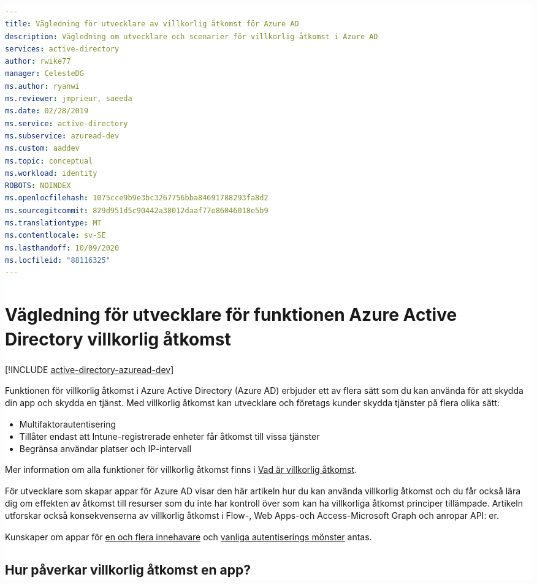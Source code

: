 ```yaml
---
title: Vägledning för utvecklare av villkorlig åtkomst för Azure AD
description: Vägledning om utvecklare och scenarier för villkorlig åtkomst i Azure AD
services: active-directory
author: rwike77
manager: CelesteDG
ms.author: ryanwi
ms.reviewer: jmprieur, saeeda
ms.date: 02/28/2019
ms.service: active-directory
ms.subservice: azuread-dev
ms.custom: aaddev
ms.topic: conceptual
ms.workload: identity
ROBOTS: NOINDEX
ms.openlocfilehash: 1075cce9b9e3bc3267756bba84691788293fa8d2
ms.sourcegitcommit: 829d951d5c90442a38012daaf77e86046018e5b9
ms.translationtype: MT
ms.contentlocale: sv-SE
ms.lasthandoff: 10/09/2020
ms.locfileid: "88116325"
---
```

# <a name="developer-guidance-for-the-azure-active-directory-conditional-access-feature"></a>Vägledning för utvecklare för funktionen Azure Active Directory villkorlig åtkomst

[!INCLUDE [active-directory-azuread-dev](../../../includes/active-directory-azuread-dev.md)]

Funktionen för villkorlig åtkomst i Azure Active Directory (Azure AD) erbjuder ett av flera sätt som du kan använda för att skydda din app och skydda en tjänst. Med villkorlig åtkomst kan utvecklare och företags kunder skydda tjänster på flera olika sätt:

* Multifaktorautentisering
* Tillåter endast att Intune-registrerade enheter får åtkomst till vissa tjänster
* Begränsa användar platser och IP-intervall

Mer information om alla funktioner för villkorlig åtkomst finns i [Vad är villkorlig åtkomst](../conditional-access/overview.md).

För utvecklare som skapar appar för Azure AD visar den här artikeln hur du kan använda villkorlig åtkomst och du får också lära dig om effekten av åtkomst till resurser som du inte har kontroll över som kan ha villkorliga åtkomst principer tillämpade. Artikeln utforskar också konsekvenserna av villkorlig åtkomst i Flow-, Web Apps-och Access-Microsoft Graph och anropar API: er.

Kunskaper om appar för [en och flera innehavare](../develop/howto-convert-app-to-be-multi-tenant.md?toc=/azure/active-directory/azuread-dev/toc.json&bc=/azure/active-directory/azuread-dev/breadcrumb/toc.json) och [vanliga autentiserings mönster](v1-authentication-scenarios.md) antas.

## <a name="how-does-conditional-access-impact-an-app"></a>Hur påverkar villkorlig åtkomst en app?

